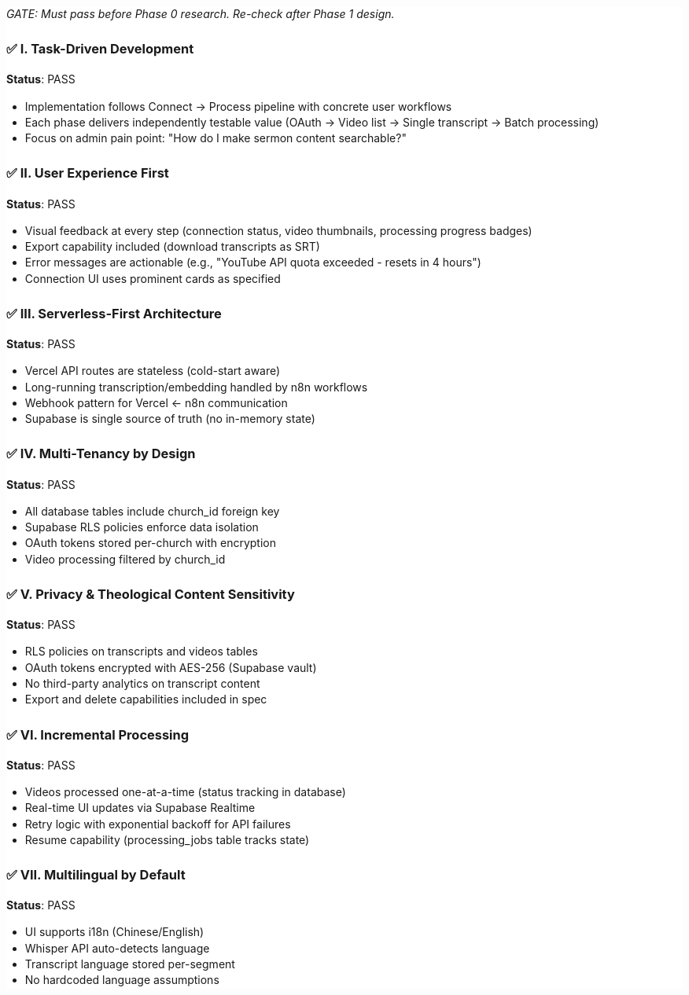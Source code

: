 *GATE: Must pass before Phase 0 research. Re-check after Phase 1 design.*

### ✅ I. Task-Driven Development
**Status**: PASS
- Implementation follows Connect → Process pipeline with concrete user workflows
- Each phase delivers independently testable value (OAuth → Video list → Single transcript → Batch processing)
- Focus on admin pain point: "How do I make sermon content searchable?"

### ✅ II. User Experience First
**Status**: PASS
- Visual feedback at every step (connection status, video thumbnails, processing progress badges)
- Export capability included (download transcripts as SRT)
- Error messages are actionable (e.g., "YouTube API quota exceeded - resets in 4 hours")
- Connection UI uses prominent cards as specified

### ✅ III. Serverless-First Architecture
**Status**: PASS
- Vercel API routes are stateless (cold-start aware)
- Long-running transcription/embedding handled by n8n workflows
- Webhook pattern for Vercel ← n8n communication
- Supabase is single source of truth (no in-memory state)

### ✅ IV. Multi-Tenancy by Design
**Status**: PASS
- All database tables include church_id foreign key
- Supabase RLS policies enforce data isolation
- OAuth tokens stored per-church with encryption
- Video processing filtered by church_id

### ✅ V. Privacy & Theological Content Sensitivity
**Status**: PASS
- RLS policies on transcripts and videos tables
- OAuth tokens encrypted with AES-256 (Supabase vault)
- No third-party analytics on transcript content
- Export and delete capabilities included in spec

### ✅ VI. Incremental Processing
**Status**: PASS
- Videos processed one-at-a-time (status tracking in database)
- Real-time UI updates via Supabase Realtime
- Retry logic with exponential backoff for API failures
- Resume capability (processing_jobs table tracks state)

### ✅ VII. Multilingual by Default
**Status**: PASS
- UI supports i18n (Chinese/English)
- Whisper API auto-detects language
- Transcript language stored per-segment
- No hardcoded language assumptions
